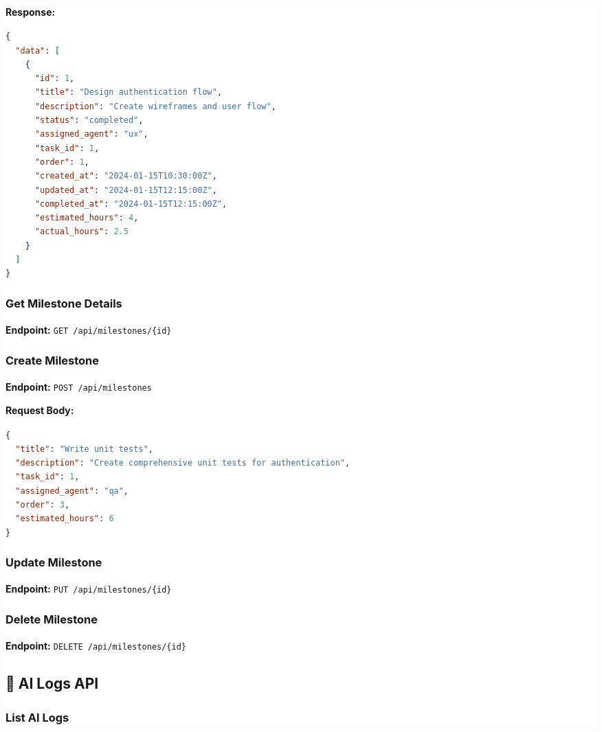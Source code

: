 **Response:**
```json
{
  "data": [
    {
      "id": 1,
      "title": "Design authentication flow",
      "description": "Create wireframes and user flow",
      "status": "completed",
      "assigned_agent": "ux",
      "task_id": 1,
      "order": 1,
      "created_at": "2024-01-15T10:30:00Z",
      "updated_at": "2024-01-15T12:15:00Z",
      "completed_at": "2024-01-15T12:15:00Z",
      "estimated_hours": 4,
      "actual_hours": 2.5
    }
  ]
}
```

### Get Milestone Details

**Endpoint:** `GET /api/milestones/{id}`

### Create Milestone

**Endpoint:** `POST /api/milestones`

**Request Body:**
```json
{
  "title": "Write unit tests",
  "description": "Create comprehensive unit tests for authentication",
  "task_id": 1,
  "assigned_agent": "qa",
  "order": 3,
  "estimated_hours": 6
}
```

### Update Milestone

**Endpoint:** `PUT /api/milestones/{id}`

### Delete Milestone

**Endpoint:** `DELETE /api/milestones/{id}`

## 🤖 AI Logs API

### List AI Logs
